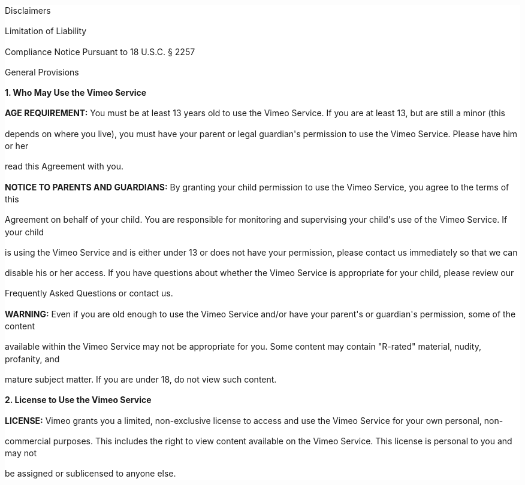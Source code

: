 
Disclaimers


Limitation of Liability


Compliance Notice Pursuant to 18 U.S.C. § 2257


General Provisions


**1. Who May Use the Vimeo Service**


**AGE REQUIREMENT:** You must be at least 13 years old to use the Vimeo Service. If you are at least 13, but are still a minor (this


depends on where you live), you must have your parent or legal guardian's permission to use the Vimeo Service. Please have him or her


read this Agreement with you.


**NOTICE TO PARENTS AND GUARDIANS:** By granting your child permission to use the Vimeo Service, you agree to the terms of this


Agreement on behalf of your child. You are responsible for monitoring and supervising your child's use of the Vimeo Service. If your child


is using the Vimeo Service and is either under 13 or does not have your permission, please contact us immediately so that we can


disable his or her access. If you have questions about whether the Vimeo Service is appropriate for your child, please review our


Frequently Asked Questions or contact us.


**WARNING:** Even if you are old enough to use the Vimeo Service and/or have your parent's or guardian's permission, some of the content


available within the Vimeo Service may not be appropriate for you. Some content may contain "R-rated" material, nudity, profanity, and


mature subject matter. If you are under 18, do not view such content.


**2. License to Use the Vimeo Service**


**LICENSE:** Vimeo grants you a limited, non-exclusive license to access and use the Vimeo Service for your own personal, non-


commercial purposes. This includes the right to view content available on the Vimeo Service. This license is personal to you and may not


be assigned or sublicensed to anyone else.
